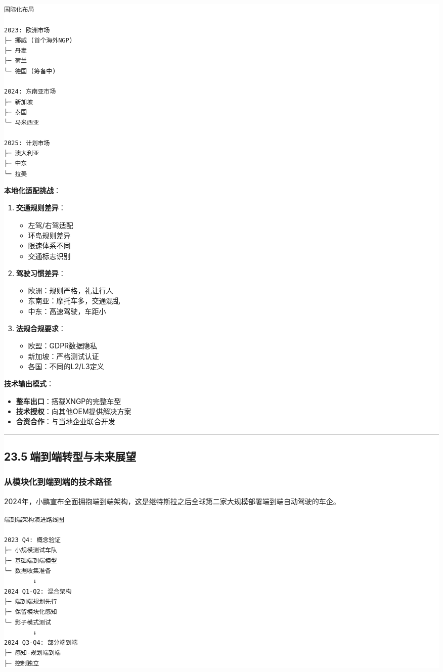 ```
国际化布局
                    
2023: 欧洲市场
├─ 挪威 (首个海外NGP)
├─ 丹麦
├─ 荷兰
└─ 德国 (筹备中)
       
2024: 东南亚市场
├─ 新加坡
├─ 泰国
└─ 马来西亚

2025: 计划市场
├─ 澳大利亚
├─ 中东
└─ 拉美
```

**本地化适配挑战**：

1. **交通规则差异**：
   - 左驾/右驾适配
   - 环岛规则差异
   - 限速体系不同
   - 交通标志识别

2. **驾驶习惯差异**：
   - 欧洲：规则严格，礼让行人
   - 东南亚：摩托车多，交通混乱
   - 中东：高速驾驶，车距小

3. **法规合规要求**：
   - 欧盟：GDPR数据隐私
   - 新加坡：严格测试认证
   - 各国：不同的L2/L3定义

**技术输出模式**：
- **整车出口**：搭载XNGP的完整车型
- **技术授权**：向其他OEM提供解决方案
- **合资合作**：与当地企业联合开发

---

## 23.5 端到端转型与未来展望

### 从模块化到端到端的技术路径

2024年，小鹏宣布全面拥抱端到端架构，这是继特斯拉之后全球第二家大规模部署端到端自动驾驶的车企。

```
端到端架构演进路线图
                    
2023 Q4: 概念验证
├─ 小规模测试车队
├─ 基础端到端模型
└─ 数据收集准备
        ↓
2024 Q1-Q2: 混合架构
├─ 端到端规划先行
├─ 保留模块化感知
└─ 影子模式测试
        ↓
2024 Q3-Q4: 部分端到端
├─ 感知-规划端到端
├─ 控制独立
```